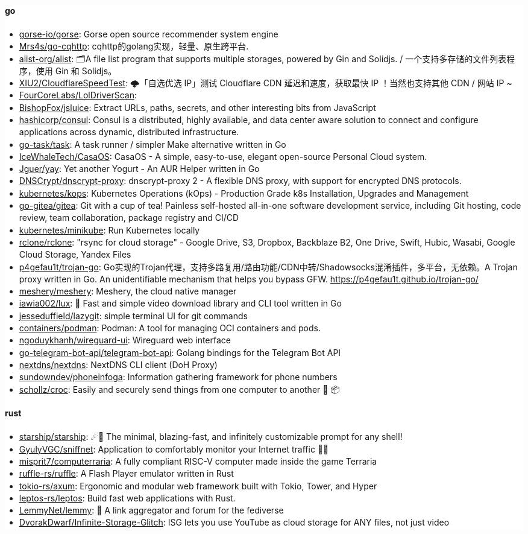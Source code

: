 #### go
* [gorse-io/gorse](https://github.com/gorse-io/gorse): Gorse open source recommender system engine
* [Mrs4s/go-cqhttp](https://github.com/Mrs4s/go-cqhttp): cqhttp的golang实现，轻量、原生跨平台.
* [alist-org/alist](https://github.com/alist-org/alist): 🗂️A file list program that supports multiple storages, powered by Gin and Solidjs. / 一个支持多存储的文件列表程序，使用 Gin 和 Solidjs。
* [XIU2/CloudflareSpeedTest](https://github.com/XIU2/CloudflareSpeedTest): 🌩「自选优选 IP」测试 Cloudflare CDN 延迟和速度，获取最快 IP ！当然也支持其他 CDN / 网站 IP ~
* [FourCoreLabs/LolDriverScan](https://github.com/FourCoreLabs/LolDriverScan): 
* [BishopFox/jsluice](https://github.com/BishopFox/jsluice): Extract URLs, paths, secrets, and other interesting bits from JavaScript
* [hashicorp/consul](https://github.com/hashicorp/consul): Consul is a distributed, highly available, and data center aware solution to connect and configure applications across dynamic, distributed infrastructure.
* [go-task/task](https://github.com/go-task/task): A task runner / simpler Make alternative written in Go
* [IceWhaleTech/CasaOS](https://github.com/IceWhaleTech/CasaOS): CasaOS - A simple, easy-to-use, elegant open-source Personal Cloud system.
* [Jguer/yay](https://github.com/Jguer/yay): Yet another Yogurt - An AUR Helper written in Go
* [DNSCrypt/dnscrypt-proxy](https://github.com/DNSCrypt/dnscrypt-proxy): dnscrypt-proxy 2 - A flexible DNS proxy, with support for encrypted DNS protocols.
* [kubernetes/kops](https://github.com/kubernetes/kops): Kubernetes Operations (kOps) - Production Grade k8s Installation, Upgrades and Management
* [go-gitea/gitea](https://github.com/go-gitea/gitea): Git with a cup of tea! Painless self-hosted all-in-one software development service, including Git hosting, code review, team collaboration, package registry and CI/CD
* [kubernetes/minikube](https://github.com/kubernetes/minikube): Run Kubernetes locally
* [rclone/rclone](https://github.com/rclone/rclone): "rsync for cloud storage" - Google Drive, S3, Dropbox, Backblaze B2, One Drive, Swift, Hubic, Wasabi, Google Cloud Storage, Yandex Files
* [p4gefau1t/trojan-go](https://github.com/p4gefau1t/trojan-go): Go实现的Trojan代理，支持多路复用/路由功能/CDN中转/Shadowsocks混淆插件，多平台，无依赖。A Trojan proxy written in Go. An unidentifiable mechanism that helps you bypass GFW. https://p4gefau1t.github.io/trojan-go/
* [meshery/meshery](https://github.com/meshery/meshery): Meshery, the cloud native manager
* [iawia002/lux](https://github.com/iawia002/lux): 👾 Fast and simple video download library and CLI tool written in Go
* [jesseduffield/lazygit](https://github.com/jesseduffield/lazygit): simple terminal UI for git commands
* [containers/podman](https://github.com/containers/podman): Podman: A tool for managing OCI containers and pods.
* [ngoduykhanh/wireguard-ui](https://github.com/ngoduykhanh/wireguard-ui): Wireguard web interface
* [go-telegram-bot-api/telegram-bot-api](https://github.com/go-telegram-bot-api/telegram-bot-api): Golang bindings for the Telegram Bot API
* [nextdns/nextdns](https://github.com/nextdns/nextdns): NextDNS CLI client (DoH Proxy)
* [sundowndev/phoneinfoga](https://github.com/sundowndev/phoneinfoga): Information gathering framework for phone numbers
* [schollz/croc](https://github.com/schollz/croc): Easily and securely send things from one computer to another 🐊 📦

#### rust
* [starship/starship](https://github.com/starship/starship): ☄🌌️ The minimal, blazing-fast, and infinitely customizable prompt for any shell!
* [GyulyVGC/sniffnet](https://github.com/GyulyVGC/sniffnet): Application to comfortably monitor your Internet traffic 🕵️‍♂️
* [misprit7/computerraria](https://github.com/misprit7/computerraria): A fully compliant RISC-V computer made inside the game Terraria
* [ruffle-rs/ruffle](https://github.com/ruffle-rs/ruffle): A Flash Player emulator written in Rust
* [tokio-rs/axum](https://github.com/tokio-rs/axum): Ergonomic and modular web framework built with Tokio, Tower, and Hyper
* [leptos-rs/leptos](https://github.com/leptos-rs/leptos): Build fast web applications with Rust.
* [LemmyNet/lemmy](https://github.com/LemmyNet/lemmy): 🐀 A link aggregator and forum for the fediverse
* [DvorakDwarf/Infinite-Storage-Glitch](https://github.com/DvorakDwarf/Infinite-Storage-Glitch): ISG lets you use YouTube as cloud storage for ANY files, not just video